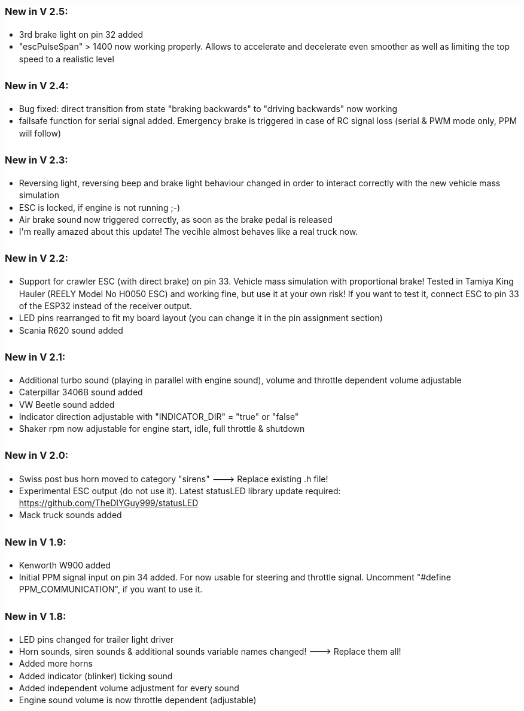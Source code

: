 ### New in V 2.5:
- 3rd brake light on pin 32 added
- "escPulseSpan" > 1400 now working properly. Allows to accelerate and decelerate even smoother as well as limiting the top speed to a realistic level

### New in V 2.4:
- Bug fixed: direct transition from state "braking backwards" to "driving backwards" now working
- failsafe function for serial signal added. Emergency brake is triggered in case of RC signal loss (serial & PWM mode only, PPM will follow)

### New in V 2.3:
- Reversing light, reversing beep and brake light behaviour changed in order to interact correctly with the new vehicle mass simulation
- ESC is locked, if engine is not running ;-)
- Air brake sound now triggered correctly, as soon as the brake pedal is released
- I'm really amazed about this update! The vecihle almost behaves like a real truck now.

### New in V 2.2:
- Support for crawler ESC (with direct brake) on pin 33. Vehicle mass simulation with proportional brake! Tested in Tamiya King Hauler (REELY Model No H0050 ESC) and working fine, but use it at your own risk! If you want to test it, connect ESC to pin 33 of the ESP32 instead of the receiver output.
- LED pins rearranged  to fit my board layout (you can change it in the pin assignment section)
- Scania R620 sound added

### New in V 2.1:
- Additional turbo sound (playing in parallel with engine sound), volume and throttle dependent volume adjustable
- Caterpillar 3406B sound added
- VW Beetle sound added
- Indicator direction adjustable with "INDICATOR_DIR" = "true" or "false"
- Shaker rpm now adjustable for engine start, idle, full throttle & shutdown

### New in V 2.0:
- Swiss post bus horn moved to category "sirens" ---> Replace existing .h file!
- Experimental ESC output (do not use it). Latest statusLED library update required: https://github.com/TheDIYGuy999/statusLED
- Mack truck sounds added

### New in V 1.9:
- Kenworth W900 added
- Initial PPM signal input on pin 34 added. For now usable for steering and throttle signal. Uncomment "#define PPM_COMMUNICATION", if you want to use it.

### New in V 1.8:
- LED pins changed for trailer light driver
- Horn sounds, siren sounds & additional sounds variable names changed! ---> Replace them all!
- Added more horns
- Added indicator (blinker) ticking sound
- Added independent volume adjustment for every sound
- Engine sound volume is now throttle dependent (adjustable)
